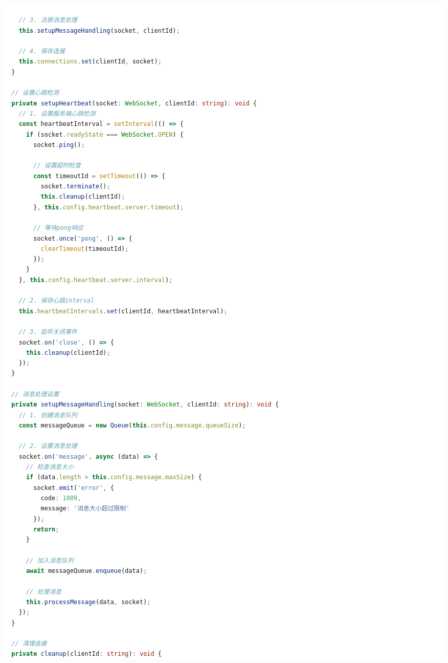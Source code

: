 ```typescript
    
    // 3. 注册消息处理
    this.setupMessageHandling(socket, clientId);
    
    // 4. 保存连接
    this.connections.set(clientId, socket);
  }
  
  // 设置心跳检测
  private setupHeartbeat(socket: WebSocket, clientId: string): void {
    // 1. 设置服务端心跳检测
    const heartbeatInterval = setInterval(() => {
      if (socket.readyState === WebSocket.OPEN) {
        socket.ping();
        
        // 设置超时检查
        const timeoutId = setTimeout(() => {
          socket.terminate();
          this.cleanup(clientId);
        }, this.config.heartbeat.server.timeout);
        
        // 等待pong响应
        socket.once('pong', () => {
          clearTimeout(timeoutId);
        });
      }
    }, this.config.heartbeat.server.interval);
    
    // 2. 保存心跳interval
    this.heartbeatIntervals.set(clientId, heartbeatInterval);
    
    // 3. 监听关闭事件
    socket.on('close', () => {
      this.cleanup(clientId);
    });
  }
  
  // 消息处理设置
  private setupMessageHandling(socket: WebSocket, clientId: string): void {
    // 1. 创建消息队列
    const messageQueue = new Queue(this.config.message.queueSize);
    
    // 2. 设置消息处理
    socket.on('message', async (data) => {
      // 检查消息大小
      if (data.length > this.config.message.maxSize) {
        socket.emit('error', {
          code: 1009,
          message: '消息大小超过限制'
        });
        return;
      }
      
      // 加入消息队列
      await messageQueue.enqueue(data);
      
      // 处理消息
      this.processMessage(data, socket);
    });
  }
  
  // 清理连接
  private cleanup(clientId: string): void {
```